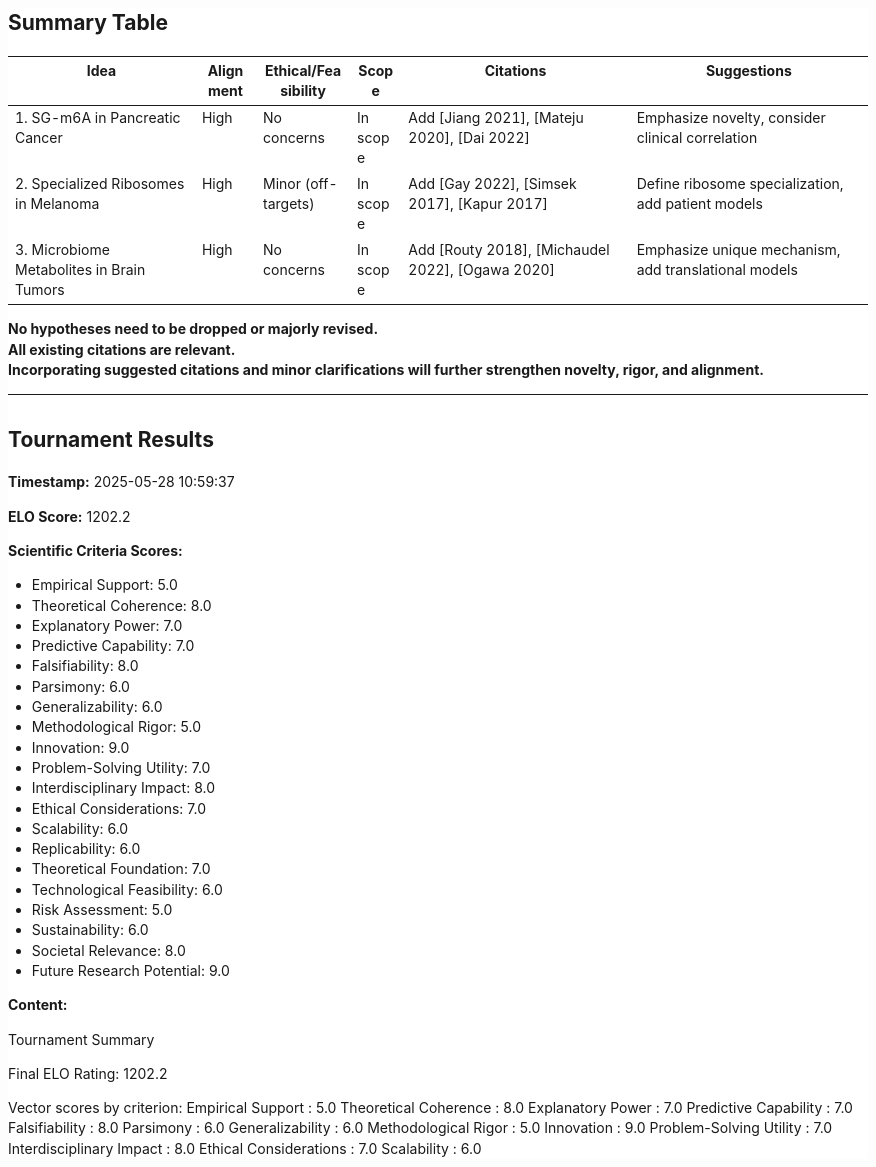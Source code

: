 
## **Summary Table**

| Idea | Alignment | Ethical/Feasibility | Scope | Citations | Suggestions |
|------|-----------|---------------------|-------|-----------|-------------|
| 1. SG-m6A in Pancreatic Cancer | High | No concerns | In scope | Add [Jiang 2021], [Mateju 2020], [Dai 2022] | Emphasize novelty, consider clinical correlation |
| 2. Specialized Ribosomes in Melanoma | High | Minor (off-targets) | In scope | Add [Gay 2022], [Simsek 2017], [Kapur 2017] | Define ribosome specialization, add patient models |
| 3. Microbiome Metabolites in Brain Tumors | High | No concerns | In scope | Add [Routy 2018], [Michaudel 2022], [Ogawa 2020] | Emphasize unique mechanism, add translational models |

**No hypotheses need to be dropped or majorly revised.**  
**All existing citations are relevant.**  
**Incorporating suggested citations and minor clarifications will further strengthen novelty, rigor, and alignment.**

---

## Tournament Results

**Timestamp:** 2025-05-28 10:59:37

**ELO Score:** 1202.2

**Scientific Criteria Scores:**

- Empirical Support: 5.0
- Theoretical Coherence: 8.0
- Explanatory Power: 7.0
- Predictive Capability: 7.0
- Falsifiability: 8.0
- Parsimony: 6.0
- Generalizability: 6.0
- Methodological Rigor: 5.0
- Innovation: 9.0
- Problem-Solving Utility: 7.0
- Interdisciplinary Impact: 8.0
- Ethical Considerations: 7.0
- Scalability: 6.0
- Replicability: 6.0
- Theoretical Foundation: 7.0
- Technological Feasibility: 6.0
- Risk Assessment: 5.0
- Sustainability: 6.0
- Societal Relevance: 8.0
- Future Research Potential: 9.0

**Content:**

Tournament Summary

Final ELO Rating: 1202.2

Vector scores by criterion:
Empirical Support        : 5.0
Theoretical Coherence    : 8.0
Explanatory Power        : 7.0
Predictive Capability    : 7.0
Falsifiability           : 8.0
Parsimony                : 6.0
Generalizability         : 6.0
Methodological Rigor     : 5.0
Innovation               : 9.0
Problem-Solving Utility  : 7.0
Interdisciplinary Impact : 8.0
Ethical Considerations   : 7.0
Scalability              : 6.0